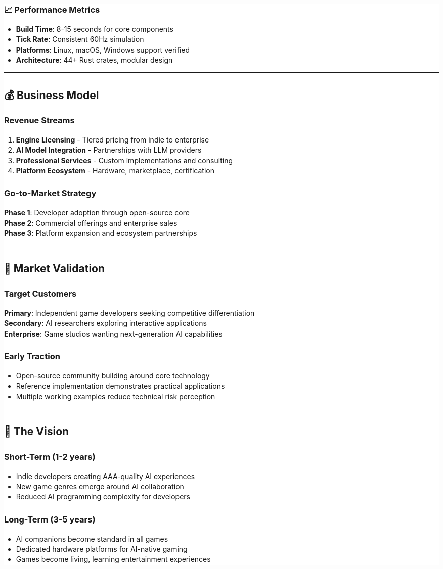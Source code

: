 ### 📈 **Performance Metrics**
- **Build Time**: 8-15 seconds for core components
- **Tick Rate**: Consistent 60Hz simulation 
- **Platforms**: Linux, macOS, Windows support verified
- **Architecture**: 44+ Rust crates, modular design

---

## 💰 Business Model

### **Revenue Streams**

1. **Engine Licensing** - Tiered pricing from indie to enterprise
2. **AI Model Integration** - Partnerships with LLM providers  
3. **Professional Services** - Custom implementations and consulting
4. **Platform Ecosystem** - Hardware, marketplace, certification

### **Go-to-Market Strategy**

**Phase 1**: Developer adoption through open-source core  
**Phase 2**: Commercial offerings and enterprise sales  
**Phase 3**: Platform expansion and ecosystem partnerships  

---

## 🎯 Market Validation

### **Target Customers**

**Primary**: Independent game developers seeking competitive differentiation  
**Secondary**: AI researchers exploring interactive applications  
**Enterprise**: Game studios wanting next-generation AI capabilities  

### **Early Traction**

- Open-source community building around core technology
- Reference implementation demonstrates practical applications
- Multiple working examples reduce technical risk perception

---

## 🔮 The Vision

### **Short-Term** (1-2 years)
- Indie developers creating AAA-quality AI experiences
- New game genres emerge around AI collaboration
- Reduced AI programming complexity for developers

### **Long-Term** (3-5 years)  
- AI companions become standard in all games
- Dedicated hardware platforms for AI-native gaming
- Games become living, learning entertainment experiences
